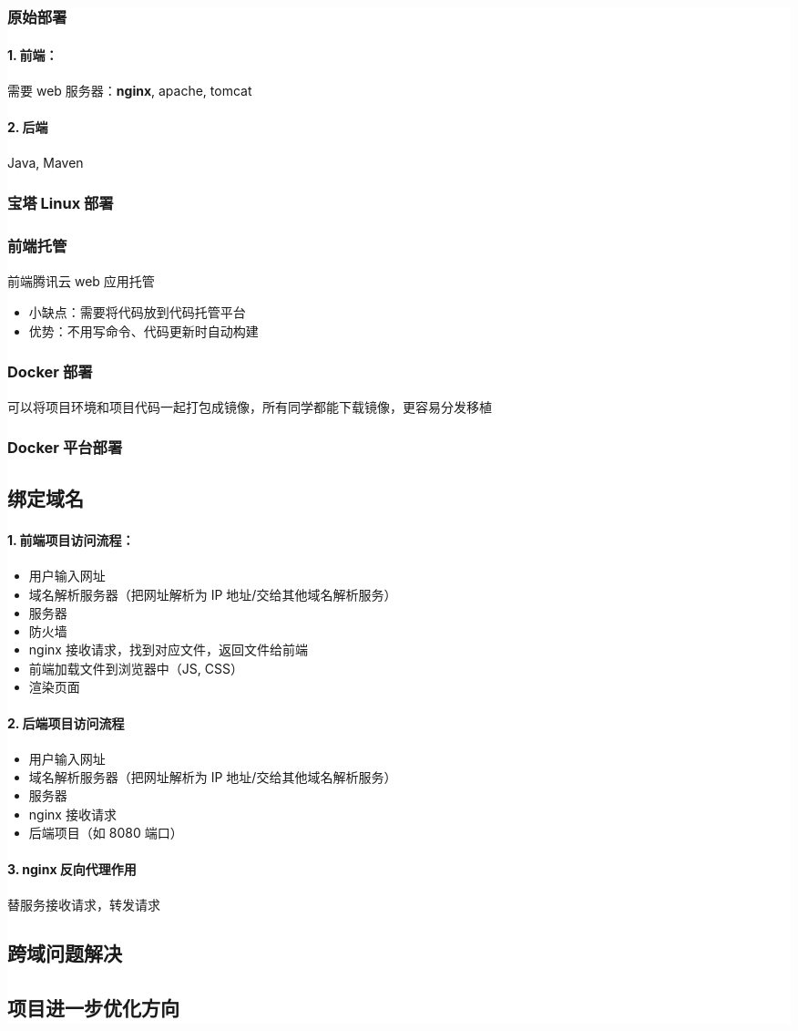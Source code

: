 ### 原始部署

#### 1. 前端：

需要 web 服务器：**nginx**, apache, tomcat

#### 2. 后端

Java, Maven

### 宝塔 Linux 部署

### 前端托管

前端腾讯云 web 应用托管

- 小缺点：需要将代码放到代码托管平台
- 优势：不用写命令、代码更新时自动构建

### Docker 部署

可以将项目环境和项目代码一起打包成镜像，所有同学都能下载镜像，更容易分发移植

### Docker 平台部署

## 绑定域名

#### 1. 前端项目访问流程：

- 用户输入网址
- 域名解析服务器（把网址解析为 IP 地址/交给其他域名解析服务）
- 服务器
- 防火墙
- nginx 接收请求，找到对应文件，返回文件给前端
- 前端加载文件到浏览器中（JS, CSS）
- 渲染页面

#### 2. 后端项目访问流程

- 用户输入网址
- 域名解析服务器（把网址解析为 IP 地址/交给其他域名解析服务）
- 服务器
- nginx 接收请求
- 后端项目（如 8080 端口）

#### 3. nginx 反向代理作用

替服务接收请求，转发请求

## 跨域问题解决

## 项目进一步优化方向
